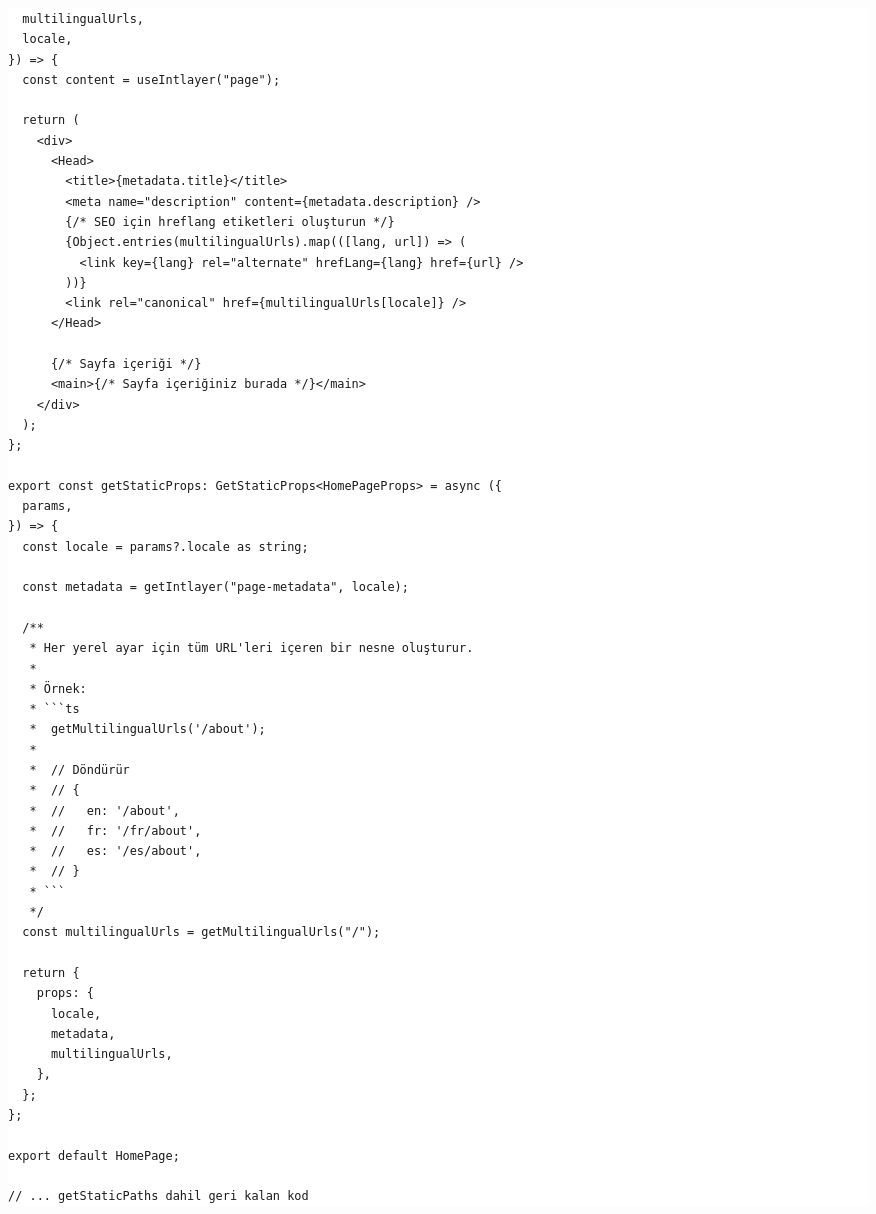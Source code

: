 ````tsx fileName="src/pages/[locale]/index.tsx" codeFormat="typescript"
  multilingualUrls,
  locale,
}) => {
  const content = useIntlayer("page");

  return (
    <div>
      <Head>
        <title>{metadata.title}</title>
        <meta name="description" content={metadata.description} />
        {/* SEO için hreflang etiketleri oluşturun */}
        {Object.entries(multilingualUrls).map(([lang, url]) => (
          <link key={lang} rel="alternate" hrefLang={lang} href={url} />
        ))}
        <link rel="canonical" href={multilingualUrls[locale]} />
      </Head>

      {/* Sayfa içeriği */}
      <main>{/* Sayfa içeriğiniz burada */}</main>
    </div>
  );
};

export const getStaticProps: GetStaticProps<HomePageProps> = async ({
  params,
}) => {
  const locale = params?.locale as string;

  const metadata = getIntlayer("page-metadata", locale);

  /**
   * Her yerel ayar için tüm URL'leri içeren bir nesne oluşturur.
   *
   * Örnek:
   * ```ts
   *  getMultilingualUrls('/about');
   *
   *  // Döndürür
   *  // {
   *  //   en: '/about',
   *  //   fr: '/fr/about',
   *  //   es: '/es/about',
   *  // }
   * ```
   */
  const multilingualUrls = getMultilingualUrls("/");

  return {
    props: {
      locale,
      metadata,
      multilingualUrls,
    },
  };
};

export default HomePage;

// ... getStaticPaths dahil geri kalan kod
````
